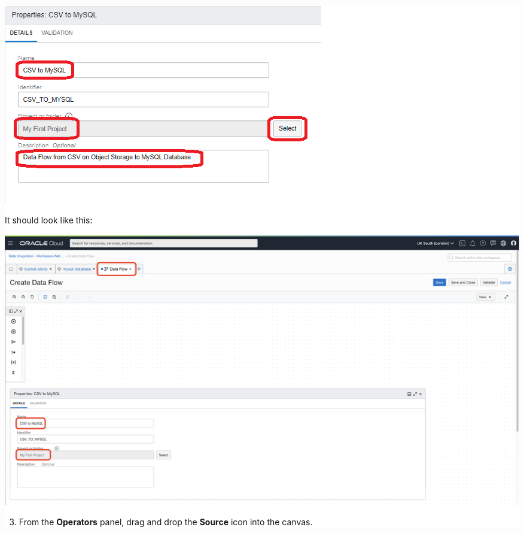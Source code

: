    ![Data Flow select project](images/dataflow-select-project-new.png)

   It should look like this:

   ![Data Flow properties](images/dataflow-properties.png)

3. From the **Operators** panel, drag and drop the **Source** icon into the canvas.
